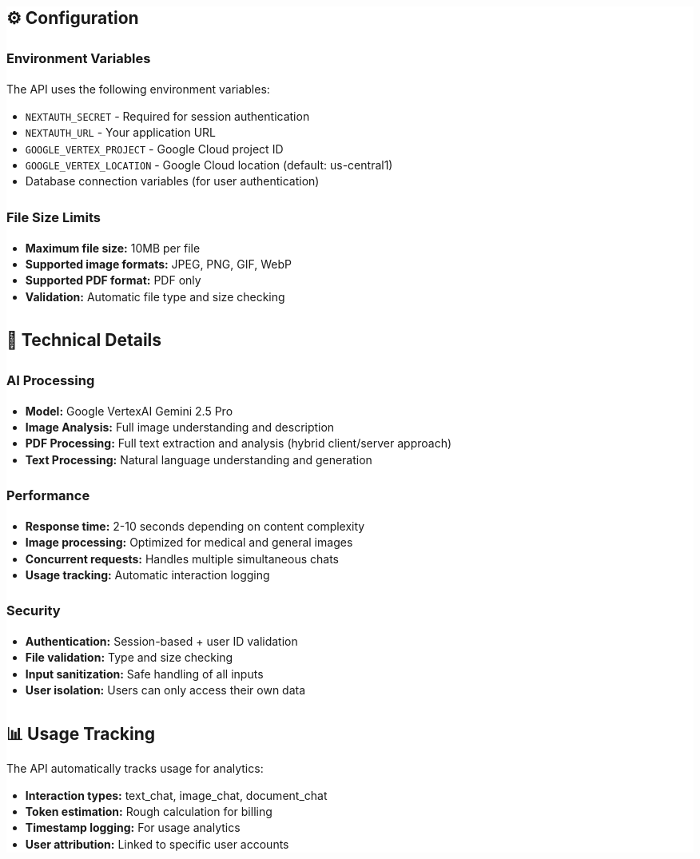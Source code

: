 ## ⚙️ Configuration

### Environment Variables

The API uses the following environment variables:

- `NEXTAUTH_SECRET` - Required for session authentication
- `NEXTAUTH_URL` - Your application URL
- `GOOGLE_VERTEX_PROJECT` - Google Cloud project ID
- `GOOGLE_VERTEX_LOCATION` - Google Cloud location (default: us-central1)
- Database connection variables (for user authentication)

### File Size Limits

- **Maximum file size:** 10MB per file
- **Supported image formats:** JPEG, PNG, GIF, WebP
- **Supported PDF format:** PDF only
- **Validation:** Automatic file type and size checking

## 🔧 Technical Details

### AI Processing

- **Model:** Google VertexAI Gemini 2.5 Pro
- **Image Analysis:** Full image understanding and description
- **PDF Processing:** Full text extraction and analysis (hybrid client/server approach)
- **Text Processing:** Natural language understanding and generation

### Performance

- **Response time:** 2-10 seconds depending on content complexity
- **Image processing:** Optimized for medical and general images
- **Concurrent requests:** Handles multiple simultaneous chats
- **Usage tracking:** Automatic interaction logging

### Security

- **Authentication:** Session-based + user ID validation
- **File validation:** Type and size checking
- **Input sanitization:** Safe handling of all inputs
- **User isolation:** Users can only access their own data

## 📊 Usage Tracking

The API automatically tracks usage for analytics:

- **Interaction types:** text_chat, image_chat, document_chat
- **Token estimation:** Rough calculation for billing
- **Timestamp logging:** For usage analytics
- **User attribution:** Linked to specific user accounts
